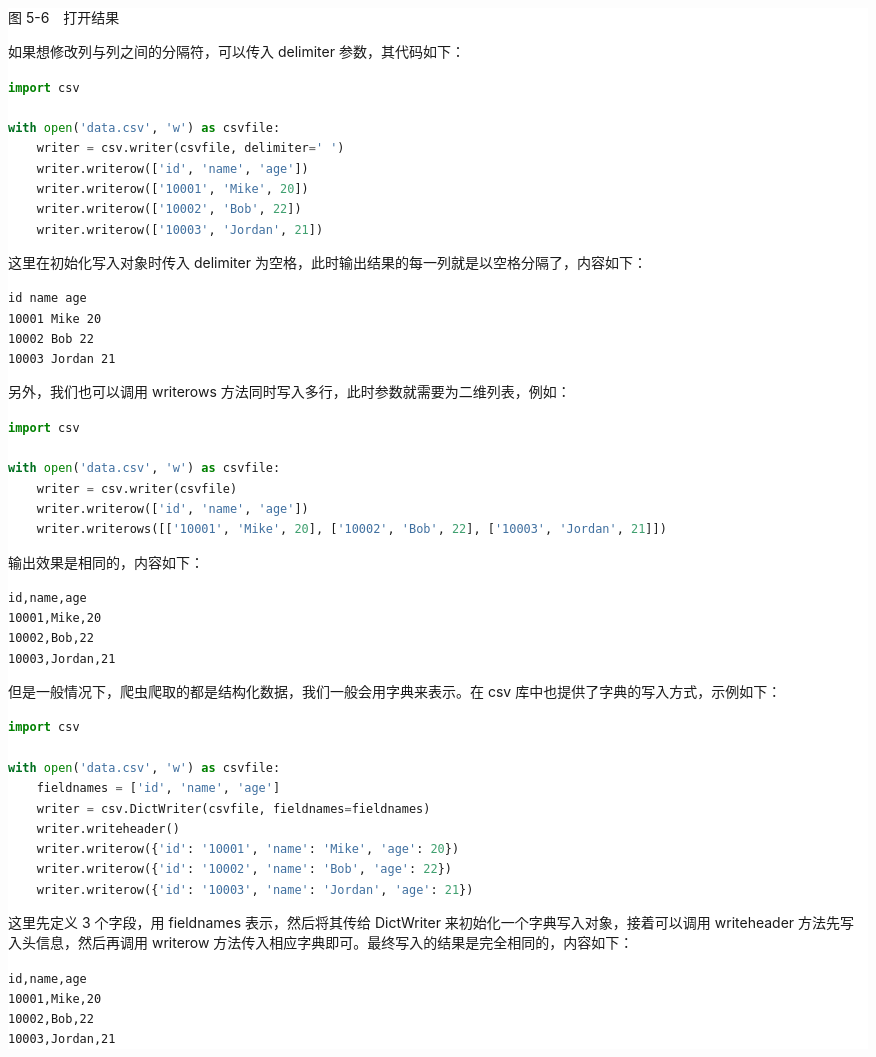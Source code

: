 图 5-6　打开结果

如果想修改列与列之间的分隔符，可以传入 delimiter 参数，其代码如下：

```python
import csv

with open('data.csv', 'w') as csvfile:
    writer = csv.writer(csvfile, delimiter=' ')
    writer.writerow(['id', 'name', 'age'])
    writer.writerow(['10001', 'Mike', 20])
    writer.writerow(['10002', 'Bob', 22])
    writer.writerow(['10003', 'Jordan', 21])
```
这里在初始化写入对象时传入 delimiter 为空格，此时输出结果的每一列就是以空格分隔了，内容如下：
```
id name age
10001 Mike 20
10002 Bob 22
10003 Jordan 21
```
另外，我们也可以调用 writerows 方法同时写入多行，此时参数就需要为二维列表，例如：
```python
import csv

with open('data.csv', 'w') as csvfile:
    writer = csv.writer(csvfile)
    writer.writerow(['id', 'name', 'age'])
    writer.writerows([['10001', 'Mike', 20], ['10002', 'Bob', 22], ['10003', 'Jordan', 21]])
```
输出效果是相同的，内容如下：
```
id,name,age
10001,Mike,20
10002,Bob,22
10003,Jordan,21
```
但是一般情况下，爬虫爬取的都是结构化数据，我们一般会用字典来表示。在 csv 库中也提供了字典的写入方式，示例如下：
```python
import csv

with open('data.csv', 'w') as csvfile:
    fieldnames = ['id', 'name', 'age']
    writer = csv.DictWriter(csvfile, fieldnames=fieldnames)
    writer.writeheader()
    writer.writerow({'id': '10001', 'name': 'Mike', 'age': 20})
    writer.writerow({'id': '10002', 'name': 'Bob', 'age': 22})
    writer.writerow({'id': '10003', 'name': 'Jordan', 'age': 21})
```
这里先定义 3 个字段，用 fieldnames 表示，然后将其传给 DictWriter 来初始化一个字典写入对象，接着可以调用 writeheader 方法先写入头信息，然后再调用 writerow 方法传入相应字典即可。最终写入的结果是完全相同的，内容如下：
```
id,name,age  
10001,Mike,20  
10002,Bob,22  
10003,Jordan,21
```
